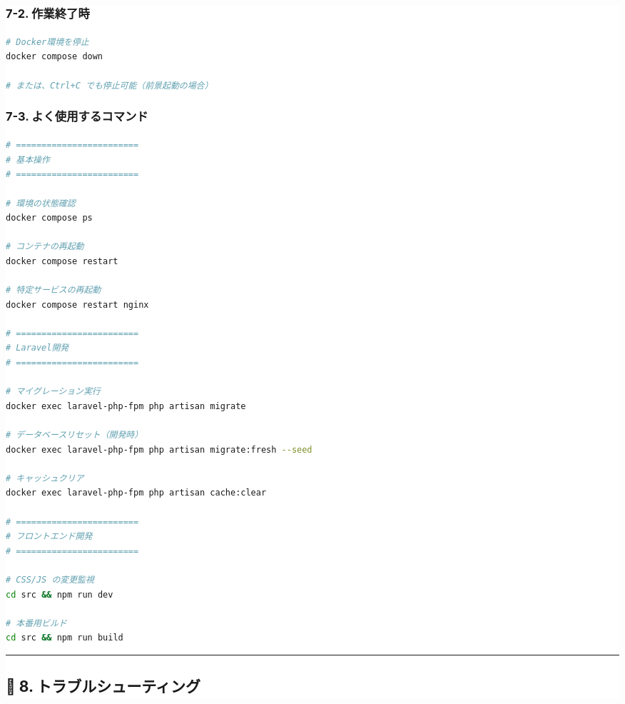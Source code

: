 ### 7-2. 作業終了時

```bash
# Docker環境を停止
docker compose down

# または、Ctrl+C でも停止可能（前景起動の場合）
```

### 7-3. よく使用するコマンド

```bash
# ========================
# 基本操作
# ========================

# 環境の状態確認
docker compose ps

# コンテナの再起動
docker compose restart

# 特定サービスの再起動
docker compose restart nginx

# ========================
# Laravel開発
# ========================

# マイグレーション実行
docker exec laravel-php-fpm php artisan migrate

# データベースリセット（開発時）
docker exec laravel-php-fpm php artisan migrate:fresh --seed

# キャッシュクリア
docker exec laravel-php-fpm php artisan cache:clear

# ========================
# フロントエンド開発
# ========================

# CSS/JS の変更監視
cd src && npm run dev

# 本番用ビルド
cd src && npm run build
```

---

## 🚨 8. トラブルシューティング
